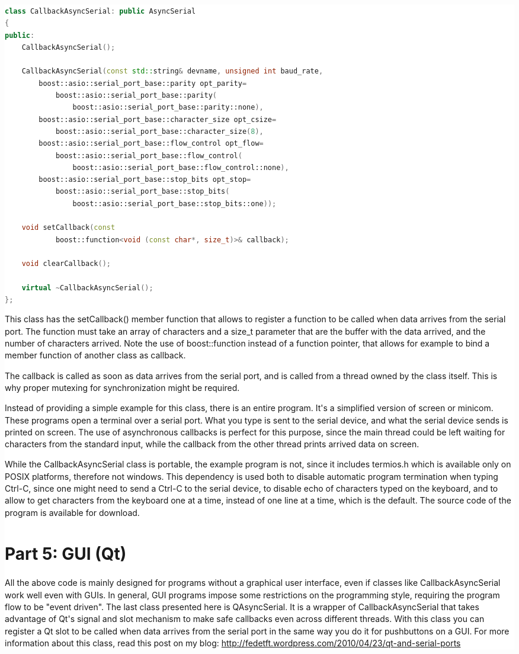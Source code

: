 ```cpp
class CallbackAsyncSerial: public AsyncSerial
{
public:
    CallbackAsyncSerial();

    CallbackAsyncSerial(const std::string& devname, unsigned int baud_rate,
        boost::asio::serial_port_base::parity opt_parity=
            boost::asio::serial_port_base::parity(
                boost::asio::serial_port_base::parity::none),
        boost::asio::serial_port_base::character_size opt_csize=
            boost::asio::serial_port_base::character_size(8),
        boost::asio::serial_port_base::flow_control opt_flow=
            boost::asio::serial_port_base::flow_control(
                boost::asio::serial_port_base::flow_control::none),
        boost::asio::serial_port_base::stop_bits opt_stop=
            boost::asio::serial_port_base::stop_bits(
                boost::asio::serial_port_base::stop_bits::one));

    void setCallback(const
            boost::function<void (const char*, size_t)>& callback);

    void clearCallback();

    virtual ~CallbackAsyncSerial();
};
```

This class has the setCallback() member function that allows to register a function to be called when data arrives from the serial port. The function must take an array of characters and a size_t parameter that are the buffer with the data arrived, and the number of characters arrived. Note the use of boost::function instead of a function pointer, that allows for example to bind a member function of another class as callback.

The callback is called as soon as data arrives from the serial port, and is called from a thread owned by the class itself. This is why proper mutexing for synchronization might be required.

Instead of providing a simple example for this class, there is an entire program. It's a simplified version of screen or minicom. These programs open a terminal over a serial port. What you type is sent to the serial device, and what the serial device sends is printed on screen. The use of asynchronous callbacks is perfect for this purpose, since the main thread could be left waiting for characters from the standard input, while the callback from the other thread prints arrived data on screen.

While the CallbackAsyncSerial class is portable, the example program is not, since it includes termios.h which is available only on POSIX platforms, therefore not windows. This dependency is used both to disable automatic program termination when typing Ctrl-C, since one might need to send a Ctrl-C to the serial device, to disable echo of characters typed on the keyboard, and to allow to get characters from the keyboard one at a time, instead of one line at a time, which is the default. The source code of the program is available for download.

# Part 5: GUI (Qt)
All the above code is mainly designed for programs without a graphical user interface, even if classes like CallbackAsyncSerial work well even with GUIs. In general, GUI programs impose some restrictions on the programming style, requiring the program flow to be "event driven". The last class presented here is QAsyncSerial. It is a wrapper of CallbackAsyncSerial that takes advantage of Qt's signal and slot mechanism to make safe callbacks even across different threads. With this class you can register a Qt slot to be called when data arrives from the serial port in the same way you do it for pushbuttons on a GUI.
For more information about this class, read this post on my blog: http://fedetft.wordpress.com/2010/04/23/qt-and-serial-ports
